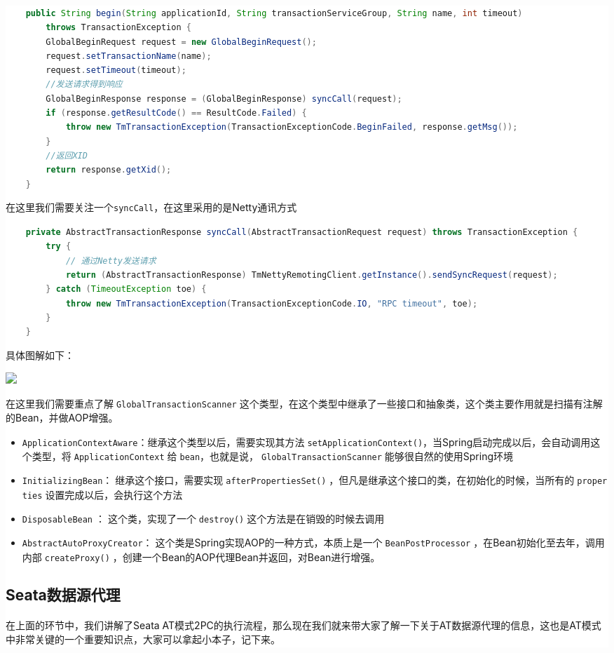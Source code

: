 ```java
    public String begin(String applicationId, String transactionServiceGroup, String name, int timeout)
        throws TransactionException {
        GlobalBeginRequest request = new GlobalBeginRequest();
        request.setTransactionName(name);
        request.setTimeout(timeout);
        //发送请求得到响应
        GlobalBeginResponse response = (GlobalBeginResponse) syncCall(request);
        if (response.getResultCode() == ResultCode.Failed) {
            throw new TmTransactionException(TransactionExceptionCode.BeginFailed, response.getMsg());
        }
        //返回XID
        return response.getXid();
    }
```
在这里我们需要关注一个`syncCall`，在这里采用的是Netty通讯方式
```java
    private AbstractTransactionResponse syncCall(AbstractTransactionRequest request) throws TransactionException {
        try {
            // 通过Netty发送请求
            return (AbstractTransactionResponse) TmNettyRemotingClient.getInstance().sendSyncRequest(request);
        } catch (TimeoutException toe) {
            throw new TmTransactionException(TransactionExceptionCode.IO, "RPC timeout", toe);
        }
    }
```
具体图解如下：

![](https://p3-juejin.byteimg.com/tos-cn-i-k3u1fbpfcp/ec03933a5c8a470dac16214210f1a22f~tplv-k3u1fbpfcp-zoom-1.image)



在这里我们需要重点了解 `GlobalTransactionScanner` 这个类型，在这个类型中继承了一些接口和抽象类，这个类主要作用就是扫描有注解的Bean，并做AOP增强。

- `ApplicationContextAware`：继承这个类型以后，需要实现其方法 `setApplicationContext()`，当Spring启动完成以后，会自动调用这个类型，将 `ApplicationContext` 给 `bean`，也就是说， `GlobalTransactionScanner` 能够很自然的使用Spring环境

- `InitializingBean`： 继承这个接口，需要实现 `afterPropertiesSet()` ，但凡是继承这个接口的类，在初始化的时候，当所有的 `properties` 设置完成以后，会执行这个方法

- `DisposableBean` ： 这个类，实现了一个 `destroy()` 这个方法是在销毁的时候去调用

- `AbstractAutoProxyCreator`： 这个类是Spring实现AOP的一种方式，本质上是一个  `BeanPostProcessor` ，在Bean初始化至去年，调用内部 `createProxy()` ，创建一个Bean的AOP代理Bean并返回，对Bean进行增强。





## Seata数据源代理
在上面的环节中，我们讲解了Seata AT模式2PC的执行流程，那么现在我们就来带大家了解一下关于AT数据源代理的信息，这也是AT模式中非常关键的一个重要知识点，大家可以拿起小本子，记下来。
